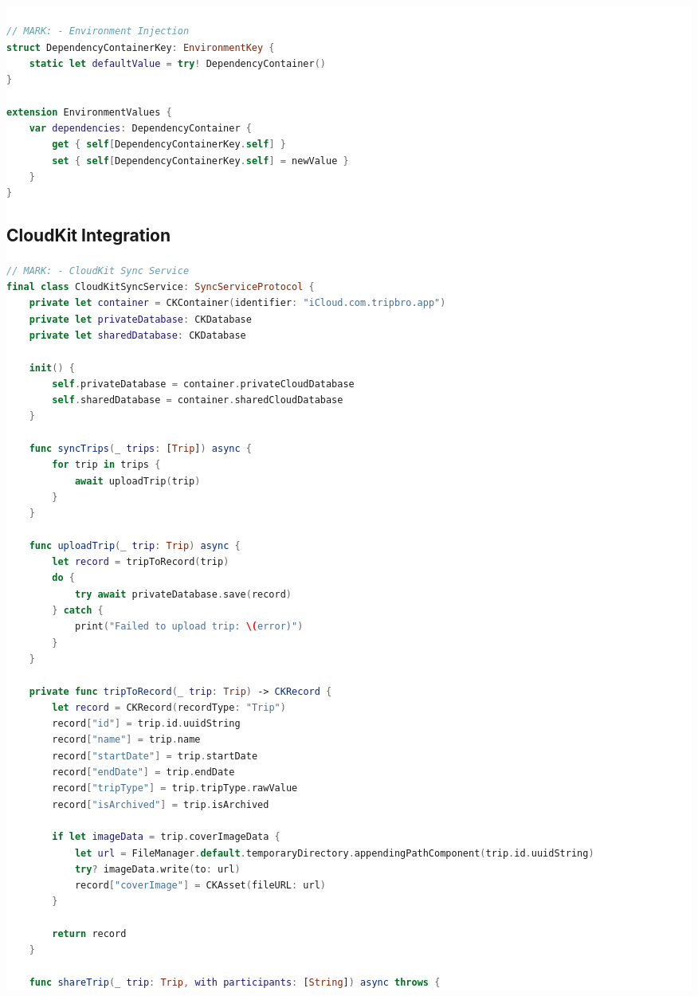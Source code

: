 ```swift

// MARK: - Environment Injection
struct DependencyContainerKey: EnvironmentKey {
    static let defaultValue = try! DependencyContainer()
}

extension EnvironmentValues {
    var dependencies: DependencyContainer {
        get { self[DependencyContainerKey.self] }
        set { self[DependencyContainerKey.self] = newValue }
    }
}
```

## CloudKit Integration

```swift
// MARK: - CloudKit Sync Service
final class CloudKitSyncService: SyncServiceProtocol {
    private let container = CKContainer(identifier: "iCloud.com.tripbro.app")
    private let privateDatabase: CKDatabase
    private let sharedDatabase: CKDatabase

    init() {
        self.privateDatabase = container.privateCloudDatabase
        self.sharedDatabase = container.sharedCloudDatabase
    }

    func syncTrips(_ trips: [Trip]) async {
        for trip in trips {
            await uploadTrip(trip)
        }
    }

    func uploadTrip(_ trip: Trip) async {
        let record = tripToRecord(trip)
        do {
            try await privateDatabase.save(record)
        } catch {
            print("Failed to upload trip: \(error)")
        }
    }

    private func tripToRecord(_ trip: Trip) -> CKRecord {
        let record = CKRecord(recordType: "Trip")
        record["id"] = trip.id.uuidString
        record["name"] = trip.name
        record["startDate"] = trip.startDate
        record["endDate"] = trip.endDate
        record["tripType"] = trip.tripType.rawValue
        record["isArchived"] = trip.isArchived

        if let imageData = trip.coverImageData {
            let url = FileManager.default.temporaryDirectory.appendingPathComponent(trip.id.uuidString)
            try? imageData.write(to: url)
            record["coverImage"] = CKAsset(fileURL: url)
        }

        return record
    }

    func shareTrip(_ trip: Trip, with participants: [String]) async throws {
```